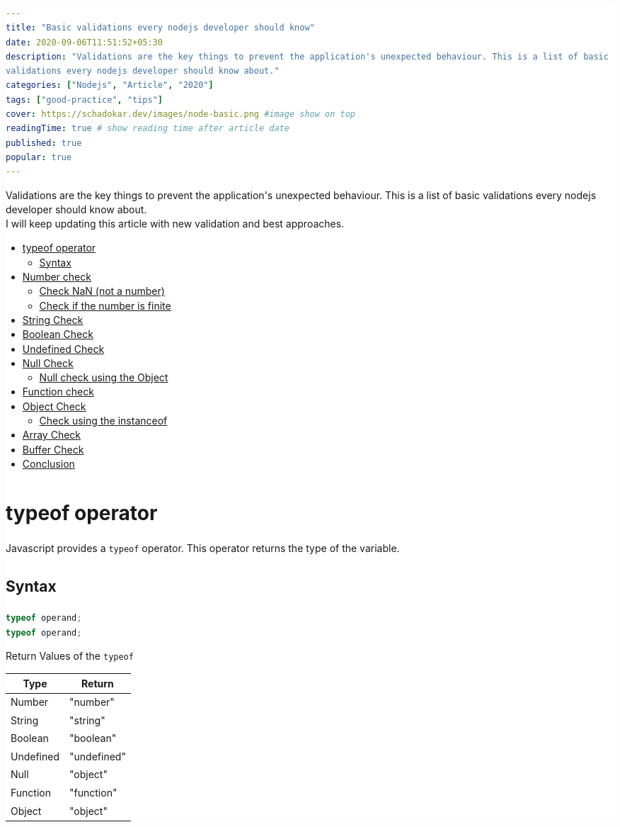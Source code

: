 ```yaml
---
title: "Basic validations every nodejs developer should know"
date: 2020-09-06T11:51:52+05:30
description: "Validations are the key things to prevent the application's unexpected behaviour. This is a list of basic validations every nodejs developer should know about."
categories: ["Nodejs", "Article", "2020"]
tags: ["good-practice", "tips"]
cover: https://schadokar.dev/images/node-basic.png #image show on top
readingTime: true # show reading time after article date
published: true
popular: true
---
```


Validations are the key things to prevent the application's unexpected behaviour. This is a list of basic validations every nodejs developer should know about.  
I will keep updating this article with new validation and best approaches.

- [typeof operator](#typeof-operator)
  - [Syntax](#syntax)
- [Number check](#number-check)
  - [Check NaN (not a number)](#check-nan-not-a-number)
  - [Check if the number is finite](#check-if-the-number-is-finite)
- [String Check](#string-check)
- [Boolean Check](#boolean-check)
- [Undefined Check](#undefined-check)
- [Null Check](#null-check)
  - [Null check using the Object](#null-check-using-the-object)
- [Function check](#function-check)
- [Object Check](#object-check)
  - [Check using the instanceof](#check-using-the-instanceof)
- [Array Check](#array-check)
- [Buffer Check](#buffer-check)
- [Conclusion](#conclusion)

# typeof operator

Javascript provides a `typeof` operator. This operator returns the type of the variable.

## Syntax

```js
typeof operand;
typeof operand;
```

Return Values of the `typeof`

| Type      | Return      |
| --------- | ----------- |
| Number    | "number"    |
| String    | "string"    |
| Boolean   | "boolean"   |
| Undefined | "undefined" |
| Null      | "object"    |
| Function  | "function"  |
| Object    | "object"    |
